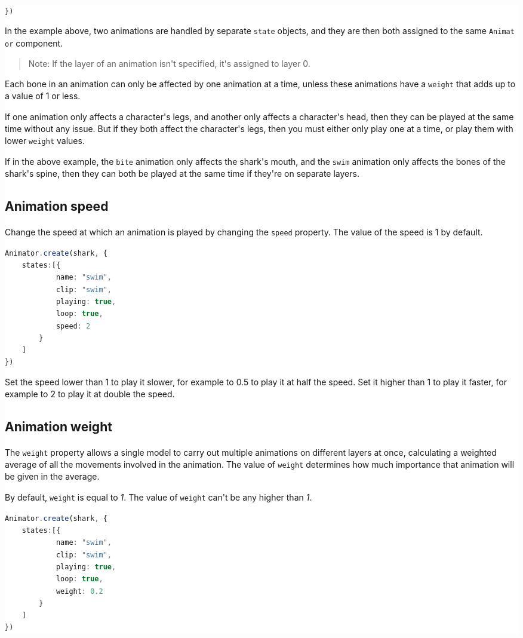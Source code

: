```ts
})
```

In the example above, two animations are handled by separate `state` objects, and they are then both assigned to the same `Animator` component.

> Note: If the layer of an animation isn't specified, it's assigned to layer 0.

Each bone in an animation can only be affected by one animation at a time, unless these animations have a `weight` that adds up to a value of 1 or less.

If one animation only affects a character's legs, and another only affects a character's head, then they can be played at the same time without any issue. But if they both affect the character's legs, then you must either only play one at a time, or play them with lower `weight` values.

If in the above example, the `bite` animation only affects the shark's mouth, and the `swim` animation only affects the bones of the shark's spine, then they can both be played at the same time if they're on separate layers.

## Animation speed

Change the speed at which an animation is played by changing the `speed` property. The value of the speed is 1 by default.

```ts
Animator.create(shark, {
	states:[{
			name: "swim",
			clip: "swim",
			playing: true,
			loop: true,
			speed: 2
		}
	]
})
```

Set the speed lower than 1 to play it slower, for example to 0.5 to play it at half the speed. Set it higher than 1 to play it faster, for example to 2 to play it at double the speed.

## Animation weight

The `weight` property allows a single model to carry out multiple animations on different layers at once, calculating a weighted average of all the movements involved in the animation. The value of `weight` determines how much importance that animation will be given in the average.

By default, `weight` is equal to _1_. The value of `weight` can't be any higher than _1_.

```ts
Animator.create(shark, {
	states:[{
			name: "swim",
			clip: "swim",
			playing: true,
			loop: true,
			weight: 0.2
		}
	]
})
```
